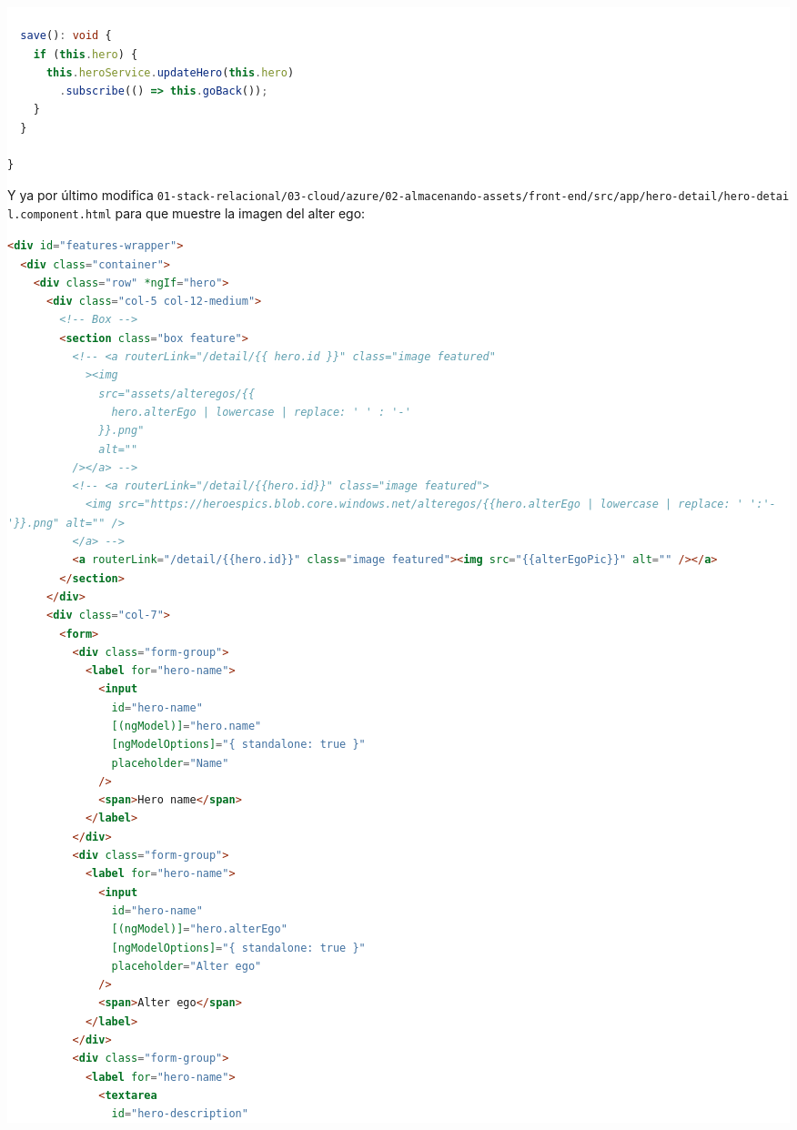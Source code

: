 ```typescript

  save(): void {
    if (this.hero) {
      this.heroService.updateHero(this.hero)
        .subscribe(() => this.goBack());
    }
  }

}
```

Y ya por último modifica `01-stack-relacional/03-cloud/azure/02-almacenando-assets/front-end/src/app/hero-detail/hero-detail.component.html` para que muestre la imagen del alter ego:

```html
<div id="features-wrapper">
  <div class="container">
    <div class="row" *ngIf="hero">
      <div class="col-5 col-12-medium">
        <!-- Box -->
        <section class="box feature">
          <!-- <a routerLink="/detail/{{ hero.id }}" class="image featured"
            ><img
              src="assets/alteregos/{{
                hero.alterEgo | lowercase | replace: ' ' : '-'
              }}.png"
              alt=""
          /></a> -->
          <!-- <a routerLink="/detail/{{hero.id}}" class="image featured">
            <img src="https://heroespics.blob.core.windows.net/alteregos/{{hero.alterEgo | lowercase | replace: ' ':'-'}}.png" alt="" />
          </a> -->
          <a routerLink="/detail/{{hero.id}}" class="image featured"><img src="{{alterEgoPic}}" alt="" /></a>
        </section>
      </div>
      <div class="col-7">
        <form>
          <div class="form-group">
            <label for="hero-name">
              <input
                id="hero-name"
                [(ngModel)]="hero.name"
                [ngModelOptions]="{ standalone: true }"
                placeholder="Name"
              />
              <span>Hero name</span>
            </label>
          </div>
          <div class="form-group">
            <label for="hero-name">
              <input
                id="hero-name"
                [(ngModel)]="hero.alterEgo"
                [ngModelOptions]="{ standalone: true }"
                placeholder="Alter ego"
              />
              <span>Alter ego</span>
            </label>
          </div>
          <div class="form-group">
            <label for="hero-name">
              <textarea
                id="hero-description"
```